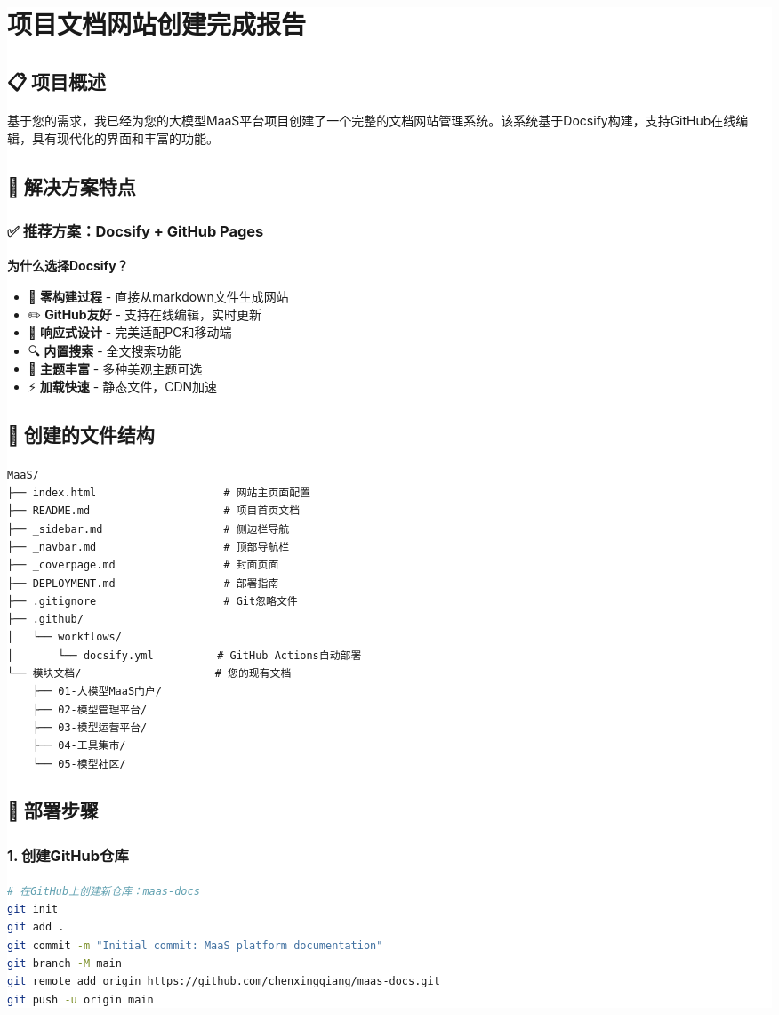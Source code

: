 # 项目文档网站创建完成报告

## 📋 项目概述

基于您的需求，我已经为您的大模型MaaS平台项目创建了一个完整的文档网站管理系统。该系统基于Docsify构建，支持GitHub在线编辑，具有现代化的界面和丰富的功能。

## 🎯 解决方案特点

### ✅ 推荐方案：Docsify + GitHub Pages

**为什么选择Docsify？**
- 🚀 **零构建过程** - 直接从markdown文件生成网站
- ✏️ **GitHub友好** - 支持在线编辑，实时更新
- 📱 **响应式设计** - 完美适配PC和移动端
- 🔍 **内置搜索** - 全文搜索功能
- 🎨 **主题丰富** - 多种美观主题可选
- ⚡ **加载快速** - 静态文件，CDN加速

## 📁 创建的文件结构

```
MaaS/
├── index.html                    # 网站主页面配置
├── README.md                     # 项目首页文档
├── _sidebar.md                   # 侧边栏导航
├── _navbar.md                    # 顶部导航栏
├── _coverpage.md                 # 封面页面
├── DEPLOYMENT.md                 # 部署指南
├── .gitignore                    # Git忽略文件
├── .github/
│   └── workflows/
│       └── docsify.yml          # GitHub Actions自动部署
└── 模块文档/                     # 您的现有文档
    ├── 01-大模型MaaS门户/
    ├── 02-模型管理平台/
    ├── 03-模型运营平台/
    ├── 04-工具集市/
    └── 05-模型社区/
```

## 🚀 部署步骤

### 1. 创建GitHub仓库
```bash
# 在GitHub上创建新仓库：maas-docs
git init
git add .
git commit -m "Initial commit: MaaS platform documentation"
git branch -M main
git remote add origin https://github.com/chenxingqiang/maas-docs.git
git push -u origin main
```
